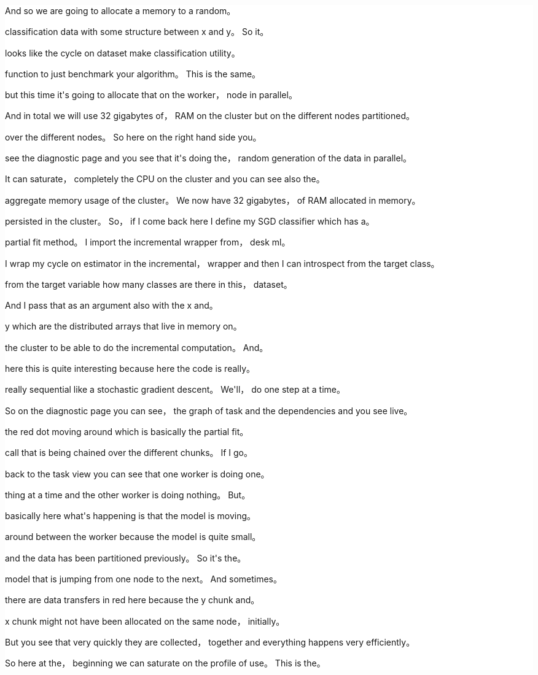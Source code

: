  And so we are going to allocate a memory to a random。

 classification data with some structure between x and y。 So it。

 looks like the cycle on dataset make classification utility。

 function to just benchmark your algorithm。 This is the same。

 but this time it's going to allocate that on the worker， node in parallel。

 And in total we will use 32 gigabytes of， RAM on the cluster but on the different nodes partitioned。

 over the different nodes。 So here on the right hand side you。

 see the diagnostic page and you see that it's doing the， random generation of the data in parallel。

 It can saturate， completely the CPU on the cluster and you can see also the。

 aggregate memory usage of the cluster。 We now have 32 gigabytes， of RAM allocated in memory。

 persisted in the cluster。 So， if I come back here I define my SGD classifier which has a。

 partial fit method。 I import the incremental wrapper from， desk ml。

 I wrap my cycle on estimator in the incremental， wrapper and then I can introspect from the target class。

 from the target variable how many classes are there in this， dataset。

 And I pass that as an argument also with the x and。

 y which are the distributed arrays that live in memory on。

 the cluster to be able to do the incremental computation。 And。

 here this is quite interesting because here the code is really。

 really sequential like a stochastic gradient descent。 We'll， do one step at a time。

 So on the diagnostic page you can see， the graph of task and the dependencies and you see live。

 the red dot moving around which is basically the partial fit。

 call that is being chained over the different chunks。 If I go。

 back to the task view you can see that one worker is doing one。

 thing at a time and the other worker is doing nothing。 But。

 basically here what's happening is that the model is moving。

 around between the worker because the model is quite small。

 and the data has been partitioned previously。 So it's the。

 model that is jumping from one node to the next。 And sometimes。

 there are data transfers in red here because the y chunk and。

 x chunk might not have been allocated on the same node， initially。

 But you see that very quickly they are collected， together and everything happens very efficiently。

 So here at the， beginning we can saturate on the profile of use。 This is the。
